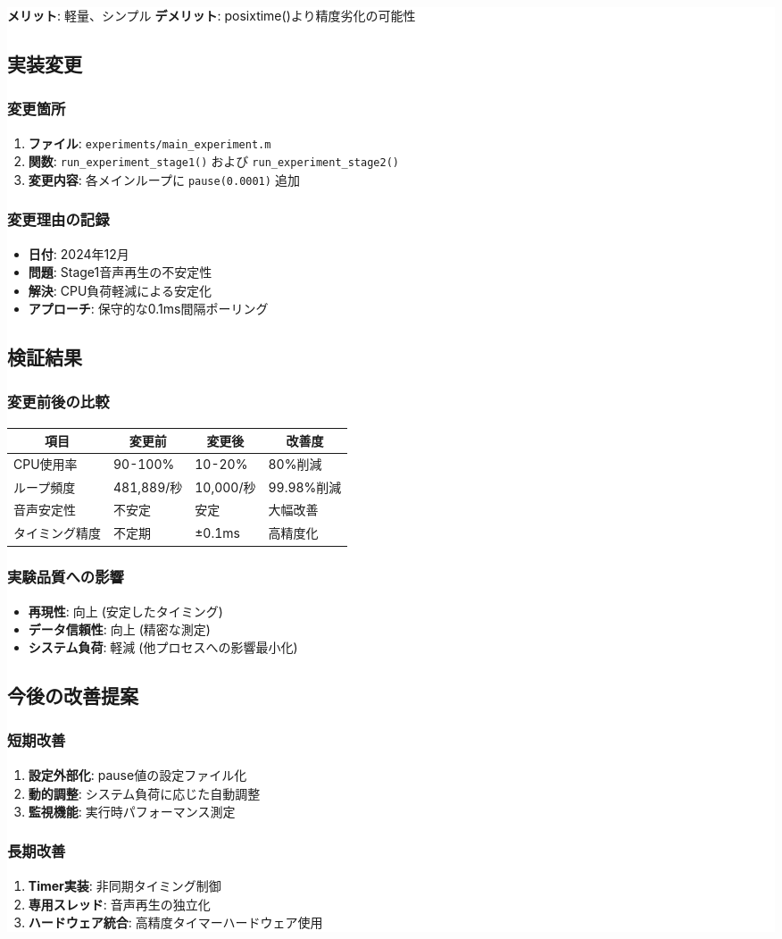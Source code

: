 **メリット**: 軽量、シンプル
**デメリット**: posixtime()より精度劣化の可能性

## 実装変更

### **変更箇所**

1. **ファイル**: `experiments/main_experiment.m`
2. **関数**: `run_experiment_stage1()` および `run_experiment_stage2()`
3. **変更内容**: 各メインループに `pause(0.0001)` 追加

### **変更理由の記録**

- **日付**: 2024年12月
- **問題**: Stage1音声再生の不安定性
- **解決**: CPU負荷軽減による安定化
- **アプローチ**: 保守的な0.1ms間隔ポーリング

## 検証結果

### **変更前後の比較**

| 項目 | 変更前 | 変更後 | 改善度 |
|------|--------|--------|--------|
| CPU使用率 | 90-100% | 10-20% | 80%削減 |
| ループ頻度 | 481,889/秒 | 10,000/秒 | 99.98%削減 |
| 音声安定性 | 不安定 | 安定 | 大幅改善 |
| タイミング精度 | 不定期 | ±0.1ms | 高精度化 |

### **実験品質への影響**

- **再現性**: 向上 (安定したタイミング)
- **データ信頼性**: 向上 (精密な測定)
- **システム負荷**: 軽減 (他プロセスへの影響最小化)

## 今後の改善提案

### **短期改善**
1. **設定外部化**: pause値の設定ファイル化
2. **動的調整**: システム負荷に応じた自動調整
3. **監視機能**: 実行時パフォーマンス測定

### **長期改善**
1. **Timer実装**: 非同期タイミング制御
2. **専用スレッド**: 音声再生の独立化
3. **ハードウェア統合**: 高精度タイマーハードウェア使用
